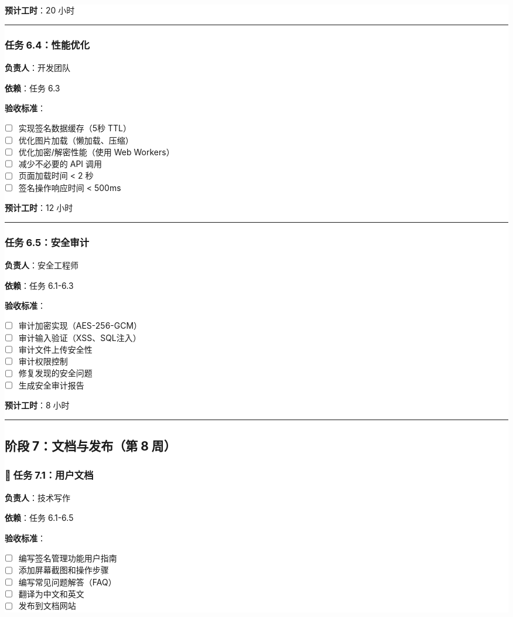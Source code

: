 **预计工时**：20 小时

---

### 任务 6.4：性能优化

**负责人**：开发团队

**依赖**：任务 6.3

**验收标准**：

- [ ] 实现签名数据缓存（5秒 TTL）
- [ ] 优化图片加载（懒加载、压缩）
- [ ] 优化加密/解密性能（使用 Web Workers）
- [ ] 减少不必要的 API 调用
- [ ] 页面加载时间 < 2 秒
- [ ] 签名操作响应时间 < 500ms

**预计工时**：12 小时

---

### 任务 6.5：安全审计

**负责人**：安全工程师

**依赖**：任务 6.1-6.3

**验收标准**：

- [ ] 审计加密实现（AES-256-GCM）
- [ ] 审计输入验证（XSS、SQL注入）
- [ ] 审计文件上传安全性
- [ ] 审计权限控制
- [ ] 修复发现的安全问题
- [ ] 生成安全审计报告

**预计工时**：8 小时

---

## 阶段 7：文档与发布（第 8 周）

### 🔄 任务 7.1：用户文档

**负责人**：技术写作

**依赖**：任务 6.1-6.5

**验收标准**：

- [ ] 编写签名管理功能用户指南
- [ ] 添加屏幕截图和操作步骤
- [ ] 编写常见问题解答（FAQ）
- [ ] 翻译为中文和英文
- [ ] 发布到文档网站
